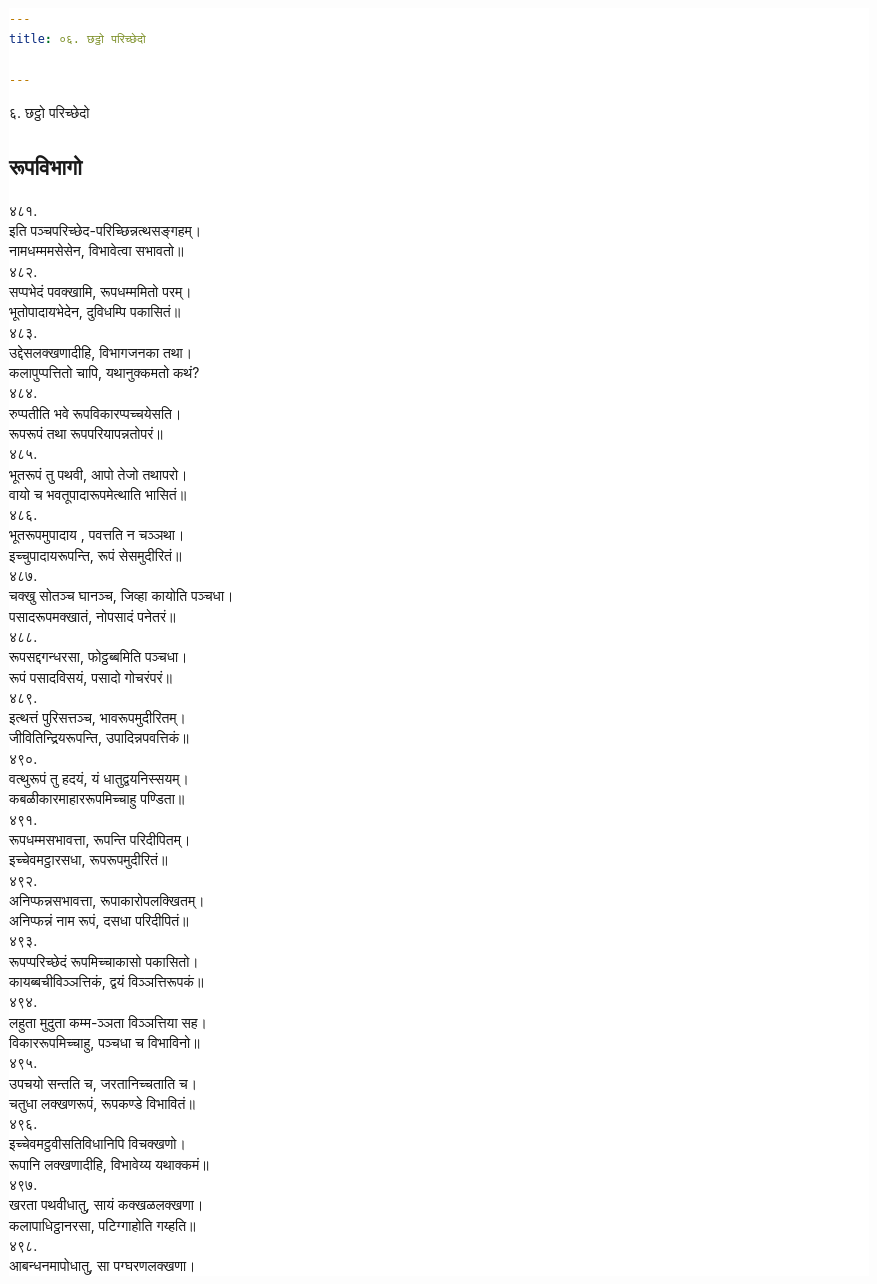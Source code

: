 ```yaml
---
title: ०६. छट्ठो परिच्छेदो

---
```

६. छट्ठो परिच्छेदो  


## रूपविभागो

४८१.  
इति पञ्चपरिच्छेद-परिच्छिन्नत्थसङ्गहम्।  
नामधम्ममसेसेन, विभावेत्वा सभावतो॥  
४८२.  
सप्पभेदं पवक्खामि, रूपधम्ममितो परम्।  
भूतोपादायभेदेन, दुविधम्पि पकासितं॥  
४८३.  
उद्देसलक्खणादीहि, विभागजनका तथा।  
कलापुप्पत्तितो चापि, यथानुक्कमतो कथं?  
४८४.  
रुप्पतीति भवे रूपविकारप्पच्चयेसति।  
रूपरूपं तथा रूपपरियापन्नतोपरं॥  
४८५.  
भूतरूपं तु पथवी, आपो तेजो तथापरो।  
वायो च भवतूपादारूपमेत्थाति भासितं॥  
४८६.  
भूतरूपमुपादाय , पवत्तति न चञ्ञथा।  
इच्चुपादायरूपन्ति, रूपं सेसमुदीरितं॥  
४८७.  
चक्खु सोतञ्च घानञ्च, जिव्हा कायोति पञ्चधा।  
पसादरूपमक्खातं, नोपसादं पनेतरं॥  
४८८.  
रूपसद्दगन्धरसा, फोट्ठब्बमिति पञ्चधा।  
रूपं पसादविसयं, पसादो गोचरंपरं॥  
४८९.  
इत्थत्तं पुरिसत्तञ्च, भावरूपमुदीरितम्।  
जीवितिन्द्रियरूपन्ति, उपादिन्नपवत्तिकं॥  
४९०.  
वत्थुरूपं तु हदयं, यं धातुद्वयनिस्सयम्।  
कबळीकारमाहाररूपमिच्चाहु पण्डिता॥  
४९१.  
रूपधम्मसभावत्ता, रूपन्ति परिदीपितम्।  
इच्चेवमट्ठारसधा, रूपरूपमुदीरितं॥  
४९२.  
अनिप्फन्नसभावत्ता, रूपाकारोपलक्खितम्।  
अनिप्फन्नं नाम रूपं, दसधा परिदीपितं॥  
४९३.  
रूपप्परिच्छेदं रूपमिच्चाकासो पकासितो।  
कायब्बचीविञ्ञत्तिकं, द्वयं विञ्ञत्तिरूपकं॥  
४९४.  
लहुता मुदुता कम्म-ञ्ञता विञ्ञत्तिया सह।  
विकाररूपमिच्चाहु, पञ्चधा च विभाविनो॥  
४९५.  
उपचयो सन्तति च, जरतानिच्चताति च।  
चतुधा लक्खणरूपं, रूपकण्डे विभावितं॥  
४९६.  
इच्चेवमट्ठवीसतिविधानिपि विचक्खणो।  
रूपानि लक्खणादीहि, विभावेय्य यथाक्कमं॥  
४९७.  
खरता पथवीधातु, सायं कक्खळलक्खणा।  
कलापाधिट्ठानरसा, पटिग्गाहोति गय्हति॥  
४९८.  
आबन्धनमापोधातु, सा पग्घरणलक्खणा।  